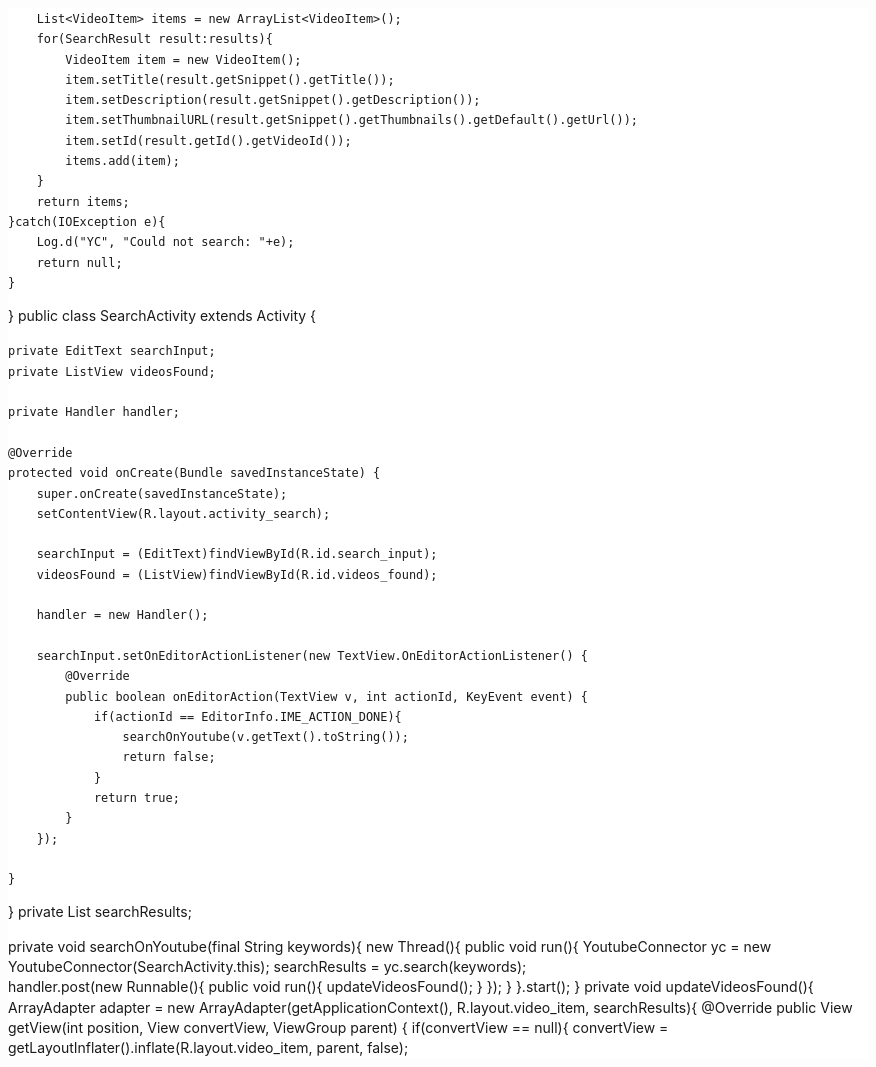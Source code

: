         List<VideoItem> items = new ArrayList<VideoItem>();
        for(SearchResult result:results){
            VideoItem item = new VideoItem();
            item.setTitle(result.getSnippet().getTitle());
            item.setDescription(result.getSnippet().getDescription());
            item.setThumbnailURL(result.getSnippet().getThumbnails().getDefault().getUrl());
            item.setId(result.getId().getVideoId());
            items.add(item);            
        }
        return items;
    }catch(IOException e){
        Log.d("YC", "Could not search: "+e);
        return null;
    }       
}
public class SearchActivity extends Activity {
 
    private EditText searchInput;
    private ListView videosFound;
     
    private Handler handler;
     
    @Override
    protected void onCreate(Bundle savedInstanceState) {    
        super.onCreate(savedInstanceState);
        setContentView(R.layout.activity_search);
         
        searchInput = (EditText)findViewById(R.id.search_input);
        videosFound = (ListView)findViewById(R.id.videos_found); 
         
        handler = new Handler();
         
        searchInput.setOnEditorActionListener(new TextView.OnEditorActionListener() {           
            @Override
            public boolean onEditorAction(TextView v, int actionId, KeyEvent event) {           
                if(actionId == EditorInfo.IME_ACTION_DONE){
                    searchOnYoutube(v.getText().toString());
                    return false;
                }
                return true;
            }
        });
                 
    }
}
private List<VideoItem> searchResults;
 
private void searchOnYoutube(final String keywords){
        new Thread(){
            public void run(){
                YoutubeConnector yc = new YoutubeConnector(SearchActivity.this);
                searchResults = yc.search(keywords);                
                handler.post(new Runnable(){
                    public void run(){
                        updateVideosFound();
                    }
                });
            }
        }.start();
    }
private void updateVideosFound(){
    ArrayAdapter<VideoItem> adapter = new ArrayAdapter<VideoItem>(getApplicationContext(), R.layout.video_item, searchResults){
        @Override
        public View getView(int position, View convertView, ViewGroup parent) {
            if(convertView == null){
                convertView = getLayoutInflater().inflate(R.layout.video_item, parent, false);